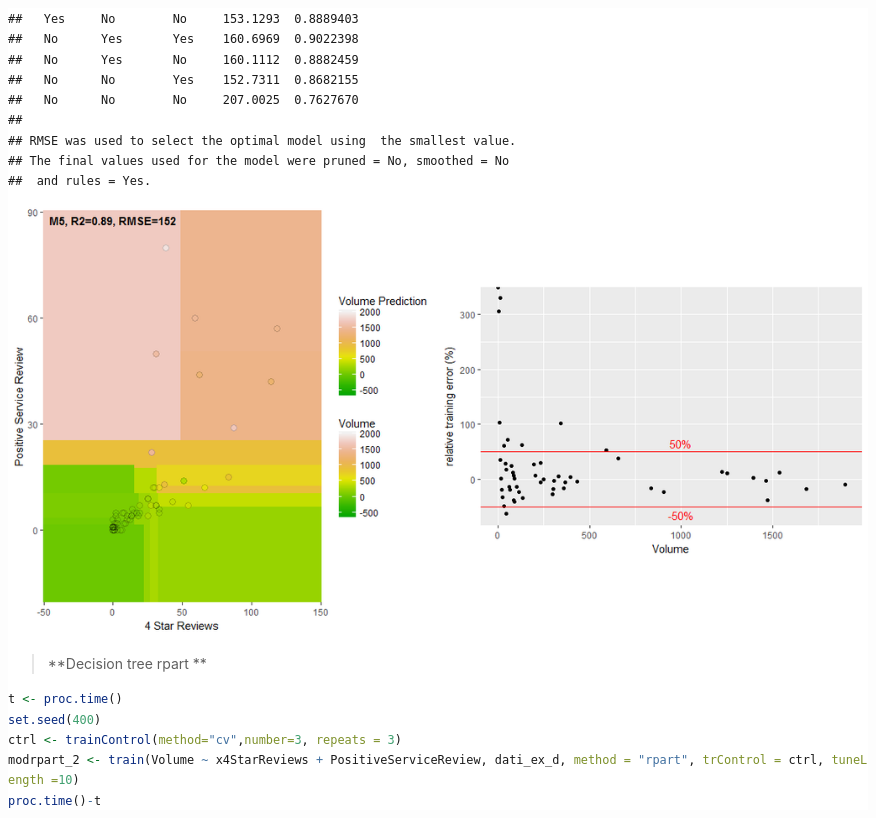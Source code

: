     ##   Yes     No        No     153.1293  0.8889403
    ##   No      Yes       Yes    160.6969  0.9022398
    ##   No      Yes       No     160.1112  0.8882459
    ##   No      No        Yes    152.7311  0.8682155
    ##   No      No        No     207.0025  0.7627670
    ## 
    ## RMSE was used to select the optimal model using  the smallest value.
    ## The final values used for the model were pruned = No, smoothed = No
    ##  and rules = Yes.

![](NewProductsProfitabilityPrediction_VGSala_files/figure-markdown_github-ascii_identifiers/unnamed-chunk-46-1.png)

> **Decision tree rpart **

``` r
t <- proc.time() 
set.seed(400)
ctrl <- trainControl(method="cv",number=3, repeats = 3) 
modrpart_2 <- train(Volume ~ x4StarReviews + PositiveServiceReview, dati_ex_d, method = "rpart", trControl = ctrl, tuneLength =10) 
proc.time()-t
```
